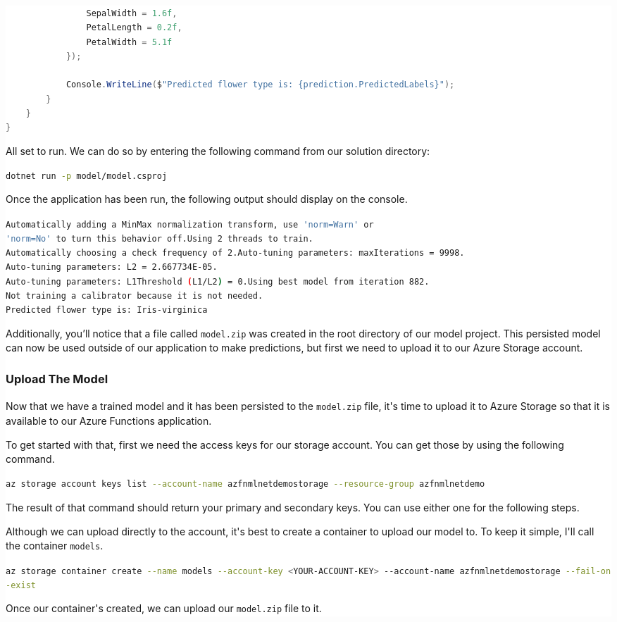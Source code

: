 ```csharp
                SepalWidth = 1.6f,
                PetalLength = 0.2f,
                PetalWidth = 5.1f
            });

            Console.WriteLine($"Predicted flower type is: {prediction.PredictedLabels}");
        }
    }
}
```

All set to run. We can do so by entering the following command from our solution directory:

```bash
dotnet run -p model/model.csproj
```

Once the application has been run, the following output should display on the console.

```bash
Automatically adding a MinMax normalization transform, use 'norm=Warn' or
'norm=No' to turn this behavior off.Using 2 threads to train.
Automatically choosing a check frequency of 2.Auto-tuning parameters: maxIterations = 9998.
Auto-tuning parameters: L2 = 2.667734E-05.
Auto-tuning parameters: L1Threshold (L1/L2) = 0.Using best model from iteration 882.
Not training a calibrator because it is not needed.
Predicted flower type is: Iris-virginica
```

Additionally, you’ll notice that a file called `model.zip` was created in the root directory of our model project. This persisted model can now be used outside of our application to make predictions, but first we need to upload it to our Azure Storage account.

### Upload The Model

Now that we have a trained model and it has been persisted to the `model.zip` file, it's time to upload it to Azure Storage so that it is available to our Azure Functions application.

To get started with that, first we need the access keys for our storage account. You can get those by using the following command.

```bash
az storage account keys list --account-name azfnmlnetdemostorage --resource-group azfnmlnetdemo
```

The result of that command should return your primary and secondary keys. You can use either one for the following steps.

Although we can upload directly to the account, it's best to create a container to upload our model to. To keep it simple, I'll call the container `models`.

```bash
az storage container create --name models --account-key <YOUR-ACCOUNT-KEY> --account-name azfnmlnetdemostorage --fail-on-exist
```

Once our container's created, we can upload our `model.zip` file to it.
